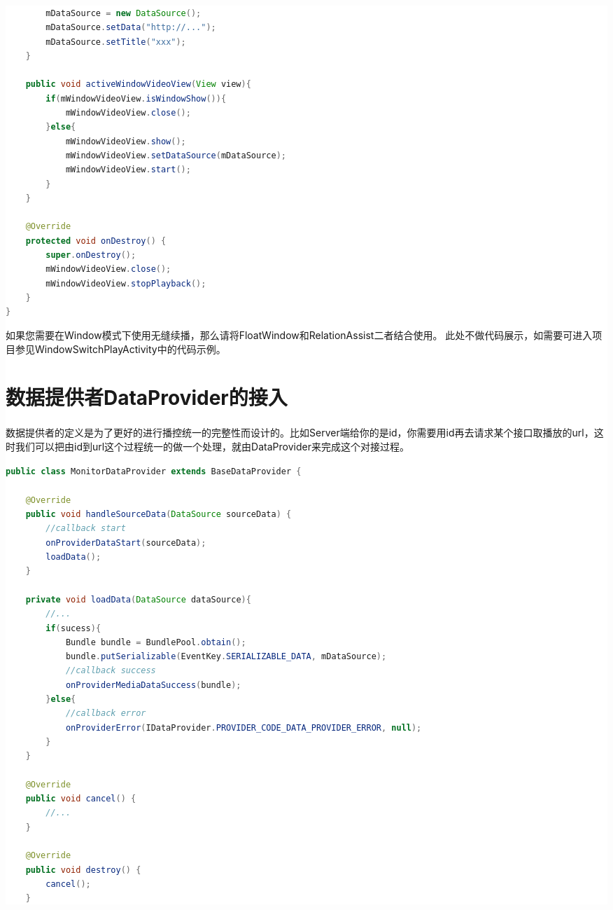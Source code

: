 ```java
        mDataSource = new DataSource();
        mDataSource.setData("http://...");
        mDataSource.setTitle("xxx");
    }

    public void activeWindowVideoView(View view){
        if(mWindowVideoView.isWindowShow()){
            mWindowVideoView.close();
        }else{
            mWindowVideoView.show();
            mWindowVideoView.setDataSource(mDataSource);
            mWindowVideoView.start();
        }
    }

    @Override
    protected void onDestroy() {
        super.onDestroy();
        mWindowVideoView.close();
        mWindowVideoView.stopPlayback();
    }
}
```

如果您需要在Window模式下使用无缝续播，那么请将FloatWindow和RelationAssist二者结合使用。
此处不做代码展示，如需要可进入项目参见WindowSwitchPlayActivity中的代码示例。

# 数据提供者DataProvider的接入
数据提供者的定义是为了更好的进行播控统一的完整性而设计的。比如Server端给你的是id，你需要用id再去请求某个接口取播放的url，这时我们可以把由id到url这个过程统一的做一个处理，就由DataProvider来完成这个对接过程。

```java
public class MonitorDataProvider extends BaseDataProvider {
    
    @Override
    public void handleSourceData(DataSource sourceData) {
        //callback start
        onProviderDataStart(sourceData);
        loadData();
    }
    
    private void loadData(DataSource dataSource){
        //...
        if(sucess){
            Bundle bundle = BundlePool.obtain();
            bundle.putSerializable(EventKey.SERIALIZABLE_DATA, mDataSource);
            //callback success
            onProviderMediaDataSuccess(bundle);
        }else{
            //callback error
            onProviderError(IDataProvider.PROVIDER_CODE_DATA_PROVIDER_ERROR, null);
        }
    }

    @Override
    public void cancel() {
        //...
    }

    @Override
    public void destroy() {
        cancel();
    }
```